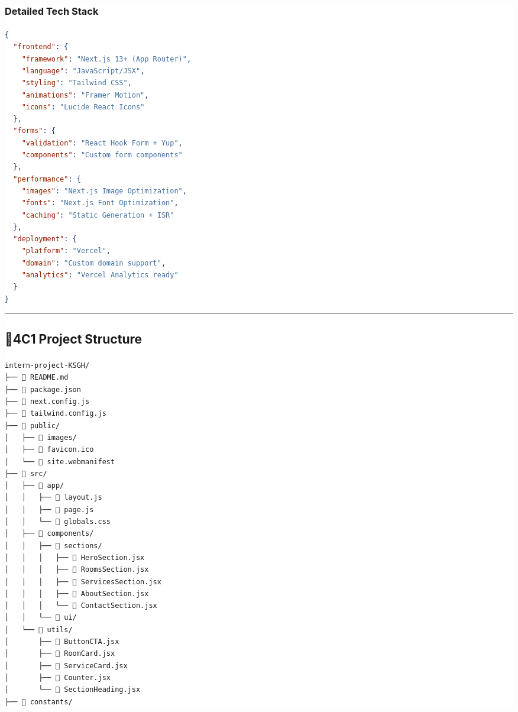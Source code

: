 </div>

### **Detailed Tech Stack**

```json
{
  "frontend": {
    "framework": "Next.js 13+ (App Router)",
    "language": "JavaScript/JSX",
    "styling": "Tailwind CSS",
    "animations": "Framer Motion",
    "icons": "Lucide React Icons"
  },
  "forms": {
    "validation": "React Hook Form + Yup",
    "components": "Custom form components"
  },
  "performance": {
    "images": "Next.js Image Optimization",
    "fonts": "Next.js Font Optimization",
    "caching": "Static Generation + ISR"
  },
  "deployment": {
    "platform": "Vercel",
    "domain": "Custom domain support",
    "analytics": "Vercel Analytics ready"
  }
}
```

---

## 4C1 **Project Structure**

```
intern-project-KSGH/
├──  README.md
├──  package.json
├──  next.config.js
├──  tailwind.config.js
├──  public/
│   ├──  images/
│   ├──  favicon.ico
│   └──  site.webmanifest
├──  src/
│   ├──  app/
│   │   ├──  layout.js
│   │   ├──  page.js
│   │   └──  globals.css
│   ├──  components/
│   │   ├──  sections/
│   │   │   ├──  HeroSection.jsx
│   │   │   ├──  RoomsSection.jsx
│   │   │   ├──  ServicesSection.jsx
│   │   │   ├──  AboutSection.jsx
│   │   │   └──  ContactSection.jsx
│   │   └──  ui/
│   └──  utils/
│       ├──  ButtonCTA.jsx
│       ├──  RoomCard.jsx
│       ├──  ServiceCard.jsx
│       ├──  Counter.jsx
│       └──  SectionHeading.jsx
├──  constants/
```
